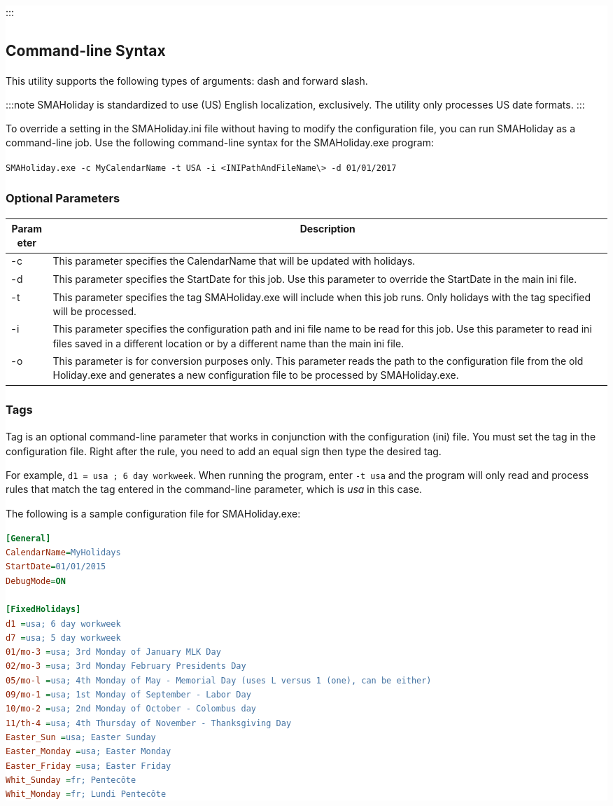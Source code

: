 :::

## Command-line Syntax

This utility supports the following types of arguments: dash and forward
slash.

:::note
SMAHoliday is standardized to use (US) English localization, exclusively. The utility only processes US date formats.
:::

To override a setting in the SMAHoliday.ini file without having to
modify the configuration file, you can run SMAHoliday as a command-line
job. Use the following command-line syntax for the SMAHoliday.exe
program:

`SMAHoliday.exe -c MyCalendarName -t USA -i <INIPathAndFileName\> -d 01/01/2017`

### Optional Parameters

|Parameter|Description|
|--- |--- |
|-c|This parameter specifies the CalendarName that will be updated with holidays.|
|-d|This parameter specifies the StartDate for this job. Use this parameter to override the StartDate in the main ini file.|
|-t|This parameter specifies the tag SMAHoliday.exe will include when this job runs. Only holidays with the tag specified will be processed.|
|-i|This parameter specifies the configuration path and ini file name to be read for this job. Use this parameter to read ini files saved in a different location or by a different name than the main ini file.|
|-o|This parameter is for conversion purposes only. This parameter reads the path to the configuration file from the old Holiday.exe and generates a new configuration file to be processed by SMAHoliday.exe.|

### Tags

Tag is an optional command-line parameter that works in conjunction with
the configuration (ini) file. You must set the tag in the configuration
file. Right after the rule, you need to add an equal sign then type the
desired tag.

For example, `d1 = usa ; 6 day workweek`. When running the program, enter `-t usa` and the program will only read
and process rules that match the tag entered in the command-line
parameter, which is *usa* in this case.

The following is a sample configuration file for SMAHoliday.exe:

```ini
[General]
CalendarName=MyHolidays
StartDate=01/01/2015
DebugMode=ON

[FixedHolidays]
d1 =usa; 6 day workweek
d7 =usa; 5 day workweek
01/mo-3 =usa; 3rd Monday of January MLK Day
02/mo-3 =usa; 3rd Monday February Presidents Day
05/mo-l =usa; 4th Monday of May - Memorial Day (uses L versus 1 (one), can be either)
09/mo-1 =usa; 1st Monday of September - Labor Day
10/mo-2 =usa; 2nd Monday of October - Colombus day
11/th-4 =usa; 4th Thursday of November - Thanksgiving Day
Easter_Sun =usa; Easter Sunday
Easter_Monday =usa; Easter Monday
Easter_Friday =usa; Easter Friday
Whit_Sunday =fr; Pentecôte
Whit_Monday =fr; Lundi Pentecôte
```